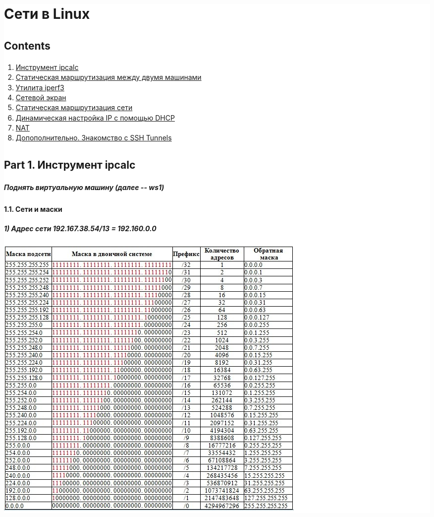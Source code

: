 # Сети в Linux

## Contents

1. [Инструмент ipcalc](#part-1-инструмент-ipcalc) 
2. [Статическая маршрутизация между двумя машинами](#part-2-статическая-маршрутизация-между-двумя-машинами) 
3. [Утилита iperf3](#part-3-утилита-iperf3) 
4. [Сетевой экран](#part-4-сетевой-экран) 
5. [Статическая маршрутизация сети](#part-5-статическая-маршрутизация-сети) 
6. [Динамическая настройка IP с помощью DHCP](#part-6-динамическая-настройка-ip-с-помощью-dhcp) 
7. [NAT](#part-7-nat) 
8. [Допополнительно. Знакомство с SSH Tunnels](#part-8-дополнительно-знакомство-с-ssh-tunnels)


## Part 1. Инструмент **ipcalc**

##### Поднять виртуальную машину (далее -- ws1)

#### 1.1. Сети и маски

##### 1) Адрес сети *192.167.38.54/13* = 192.160.0.0


![Table of masks](./img/masks_table.jpeg)
